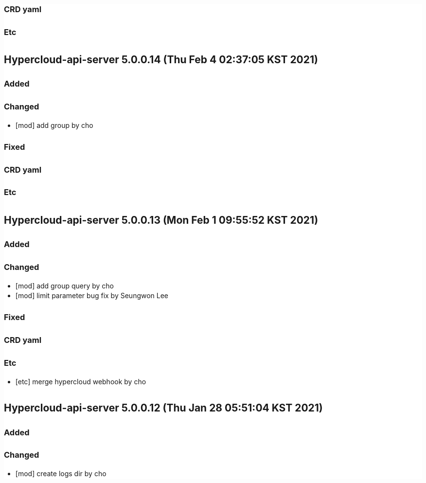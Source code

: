 ### CRD yaml

### Etc



## Hypercloud-api-server 5.0.0.14 (Thu Feb  4 02:37:05 KST 2021)

### Added

### Changed
  - [mod] add group by cho

### Fixed

### CRD yaml

### Etc



## Hypercloud-api-server 5.0.0.13 (Mon Feb  1 09:55:52 KST 2021)

### Added

### Changed
  - [mod] add group query by cho
  - [mod] limit parameter bug fix by Seungwon Lee

### Fixed

### CRD yaml

### Etc
  - [etc] merge hypercloud webhook by cho



## Hypercloud-api-server 5.0.0.12 (Thu Jan 28 05:51:04 KST 2021)

### Added

### Changed
  - [mod] create logs dir by cho
